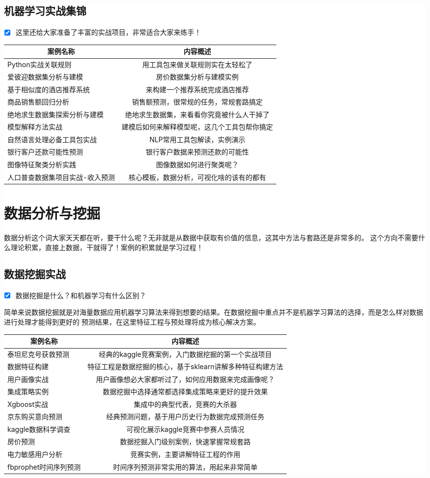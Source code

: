 ## 机器学习实战集锦

- [x] 这里还给大家准备了丰富的实战项目，非常适合大家来练手！

|案例名称|内容概述|
| --------   |:----:  |
| Python实战关联规则       |用工具包来做关联规则实在太轻松了| 
| 爱彼迎数据集分析与建模     |房价数据集分析与建模实例|
| 基于相似度的酒店推荐系统    |来构建一个推荐系统完成酒店推荐| 
| 商品销售额回归分析      |销售额预测，很常规的任务，常规套路搞定| 
| 绝地求生数据集探索分析与建模      |绝地求生数据集，来看看你究竟被什么人干掉了| 
| 模型解释方法实战       |建模后如何来解释模型呢，这几个工具包帮你搞定|
| 自然语言处理必备工具包实战  |NLP常用工具包解读，实例演示| 
| 银行客户还款可能性预测      |银行客户数据来预测还款的可能性|
| 图像特征聚类分析实践       |图像数据如何进行聚类呢？|
| 人口普查数据集项目实战-收入预测   |核心模板，数据分析，可视化啥的该有的都有| 

# 数据分析与挖掘

数据分析这个词大家天天都在听，要干什么呢？无非就是从数据中获取有价值的信息，这其中方法与套路还是非常多的。
这个方向不需要什么理论积累，直接上数据，干就得了！案例的积累就是学习过程！

## 数据挖掘实战

- [x] 数据挖掘是什么？和机器学习有什么区别？

简单来说数据挖掘就是对海量数据应用机器学习算法来得到想要的结果。在数据挖掘中重点并不是机器学习算法的选择，而是怎么样对数据进行处理才能得到更好的
预测结果，在这里特征工程与预处理将成为核心解决方案。

|案例名称|内容概述|
| --------   |:----:  |
| 泰坦尼克号获救预测       |经典的kaggle竞赛案例，入门数据挖掘的第一个实战项目| 
| 数据特征构建       |特征工程是数据挖掘的核心，基于sklearn讲解多种特征构建方法|
| 用户画像实战    |用户画像想必大家都听过了，如何应用数据来完成画像呢？| 
| 集成策略实例       |数据挖掘中选择通常都选择集成策略来更好的提升效果| 
| Xgboost实战    |集成中的典型代表，竞赛的大杀器| 
| 京东购买意向预测       |经典预测问题，基于用户历史行为数据完成预测任务|
| kaggle数据科学调查   |可视化展示kaggle竞赛中参赛人员情况| 
| 房价预测     |数据挖掘入门级别案例，快速掌握常规套路|
| 电力敏感用户分析   |竞赛实例，主要讲解特征工程的作用| 
| fbprophet时间序列预测     |时间序列预测非常实用的算法，用起来非常简单|
